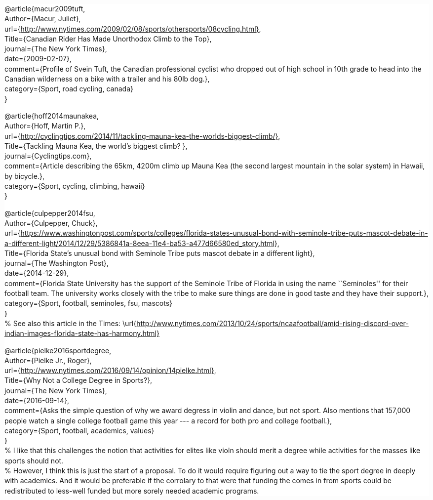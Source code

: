   
  
@article{macur2009tuft,  
  Author={Macur, Juliet},  
  url={http://www.nytimes.com/2009/02/08/sports/othersports/08cycling.html},  
  Title={Canadian Rider Has Made Unorthodox Climb to the Top},  
  journal={The New York Times},  
  date={2009-02-07},  
  comment={Profile of Svein Tuft, the Canadian professional cyclist who dropped out of high school in 10th grade to head into the Canadian wilderness on a bike with a trailer and his 80lb dog.},  
  category={Sport, road cycling, canada}  
}  
  
  
@article{hoff2014maunakea,  
  Author={Hoff, Martin P.},  
  url={http://cyclingtips.com/2014/11/tackling-mauna-kea-the-worlds-biggest-climb/},  
  Title={Tackling Mauna Kea, the world’s biggest climb? },  
  journal={Cyclingtips.com},  
  comment={Article describing the 65km, 4200m climb up Mauna Kea (the second largest mountain in the solar system) in Hawaii, by bicycle.},  
  category={Sport, cycling, climbing, hawaii}  
}  
  
  
@article{culpepper2014fsu,  
  Author={Culpepper, Chuck},  
  url={https://www.washingtonpost.com/sports/colleges/florida-states-unusual-bond-with-seminole-tribe-puts-mascot-debate-in-a-different-light/2014/12/29/5386841a-8eea-11e4-ba53-a477d66580ed_story.html},  
  Title={Florida State’s unusual bond with Seminole Tribe puts mascot debate in a different light},  
  journal={The Washington Post},  
  date={2014-12-29},  
  comment={Florida State University has the support of the Seminole Tribe of Florida in using the name ``Seminoles'' for their football team. The university works closely with the tribe to make sure things are done in good taste and they have their support.},  
  category={Sport, football, seminoles, fsu, mascots}  
}  
% See also this article in the Times: \url{http://www.nytimes.com/2013/10/24/sports/ncaafootball/amid-rising-discord-over-indian-images-florida-state-has-harmony.html}  
  
  
@article{pielke2016sportdegree,  
  Author={Pielke Jr., Roger},  
  url={http://www.nytimes.com/2016/09/14/opinion/14pielke.html},  
  Title={Why Not a College Degree in Sports?},  
  journal={The New York Times},  
  date={2016-09-14},  
  comment={Asks the simple question of why we award degress in violin and dance, but not sport. Also mentions that 157,000 people watch a single college football game this year --- a record for both pro and college football.},  
  category={Sport, football, academics, values}  
}  
% I like that this challenges the notion that activities for elites like violn should merit a degree while activities for the masses like sports should not.  
% However, I think this is just the start of a proposal. To do it would require figuring out a way to tie the sport degree in deeply with academics. And it would be preferable if the corrolary to that were that funding the comes in from sports could be redistributed to less-well funded but more sorely needed academic programs.  
  